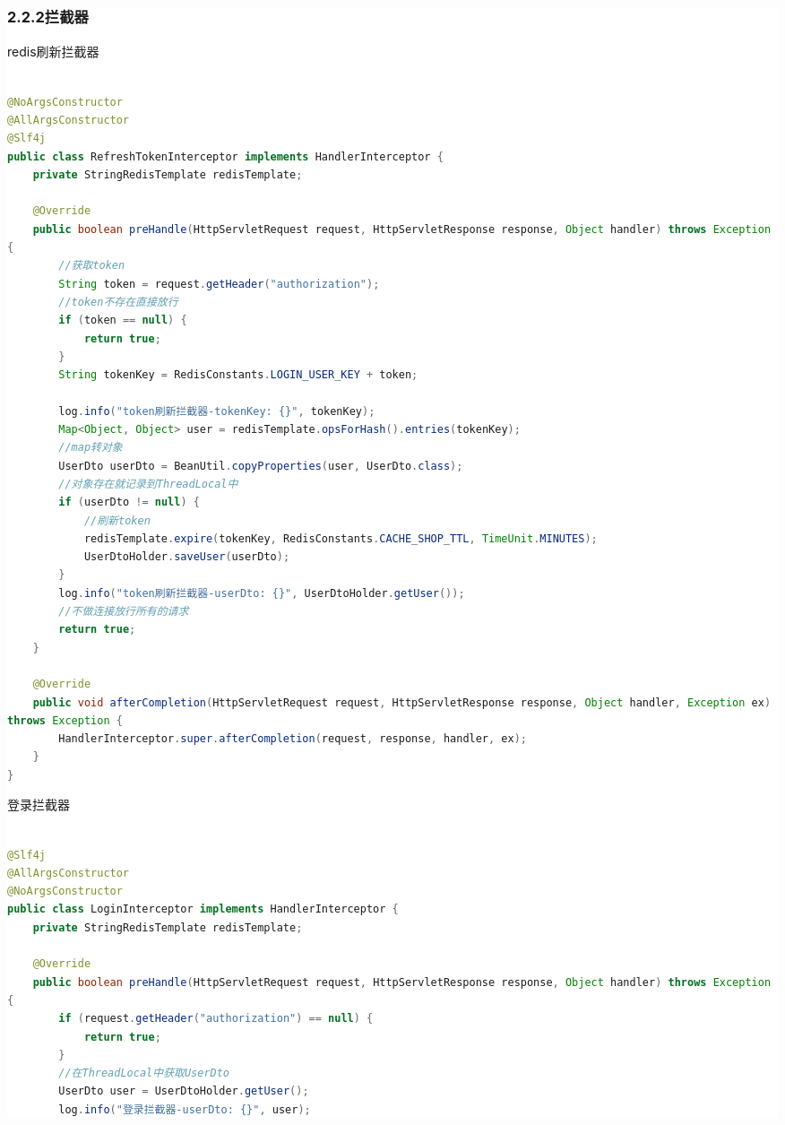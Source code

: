 ### 2.2.2拦截器

redis刷新拦截器

```java

@NoArgsConstructor
@AllArgsConstructor
@Slf4j
public class RefreshTokenInterceptor implements HandlerInterceptor {
    private StringRedisTemplate redisTemplate;

    @Override
    public boolean preHandle(HttpServletRequest request, HttpServletResponse response, Object handler) throws Exception {
        //获取token
        String token = request.getHeader("authorization");
        //token不存在直接放行
        if (token == null) {
            return true;
        }
        String tokenKey = RedisConstants.LOGIN_USER_KEY + token;

        log.info("token刷新拦截器-tokenKey: {}", tokenKey);
        Map<Object, Object> user = redisTemplate.opsForHash().entries(tokenKey);
        //map转对象
        UserDto userDto = BeanUtil.copyProperties(user, UserDto.class);
        //对象存在就记录到ThreadLocal中
        if (userDto != null) {
            //刷新token
            redisTemplate.expire(tokenKey, RedisConstants.CACHE_SHOP_TTL, TimeUnit.MINUTES);
            UserDtoHolder.saveUser(userDto);
        }
        log.info("token刷新拦截器-userDto: {}", UserDtoHolder.getUser());
        //不做连接放行所有的请求
        return true;
    }

    @Override
    public void afterCompletion(HttpServletRequest request, HttpServletResponse response, Object handler, Exception ex) throws Exception {
        HandlerInterceptor.super.afterCompletion(request, response, handler, ex);
    }
}
```

登录拦截器

```java

@Slf4j
@AllArgsConstructor
@NoArgsConstructor
public class LoginInterceptor implements HandlerInterceptor {
    private StringRedisTemplate redisTemplate;

    @Override
    public boolean preHandle(HttpServletRequest request, HttpServletResponse response, Object handler) throws Exception {
        if (request.getHeader("authorization") == null) {
            return true;
        }
        //在ThreadLocal中获取UserDto
        UserDto user = UserDtoHolder.getUser();
        log.info("登录拦截器-userDto: {}", user);
```